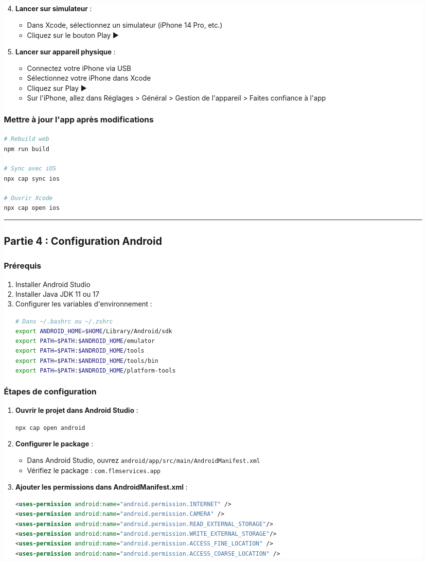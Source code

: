 4. **Lancer sur simulateur** :
   - Dans Xcode, sélectionnez un simulateur (iPhone 14 Pro, etc.)
   - Cliquez sur le bouton Play ▶️

5. **Lancer sur appareil physique** :
   - Connectez votre iPhone via USB
   - Sélectionnez votre iPhone dans Xcode
   - Cliquez sur Play ▶️
   - Sur l'iPhone, allez dans Réglages > Général > Gestion de l'appareil > Faites confiance à l'app

### Mettre à jour l'app après modifications

```bash
# Rebuild web
npm run build

# Sync avec iOS
npx cap sync ios

# Ouvrir Xcode
npx cap open ios
```

---

## Partie 4 : Configuration Android

### Prérequis

1. Installer Android Studio
2. Installer Java JDK 11 ou 17
3. Configurer les variables d'environnement :
   ```bash
   # Dans ~/.bashrc ou ~/.zshrc
   export ANDROID_HOME=$HOME/Library/Android/sdk
   export PATH=$PATH:$ANDROID_HOME/emulator
   export PATH=$PATH:$ANDROID_HOME/tools
   export PATH=$PATH:$ANDROID_HOME/tools/bin
   export PATH=$PATH:$ANDROID_HOME/platform-tools
   ```

### Étapes de configuration

1. **Ouvrir le projet dans Android Studio** :
   ```bash
   npx cap open android
   ```

2. **Configurer le package** :
   - Dans Android Studio, ouvrez `android/app/src/main/AndroidManifest.xml`
   - Vérifiez le package : `com.flmservices.app`

3. **Ajouter les permissions dans AndroidManifest.xml** :
   ```xml
   <uses-permission android:name="android.permission.INTERNET" />
   <uses-permission android:name="android.permission.CAMERA" />
   <uses-permission android:name="android.permission.READ_EXTERNAL_STORAGE"/>
   <uses-permission android:name="android.permission.WRITE_EXTERNAL_STORAGE"/>
   <uses-permission android:name="android.permission.ACCESS_FINE_LOCATION" />
   <uses-permission android:name="android.permission.ACCESS_COARSE_LOCATION" />
   ```
